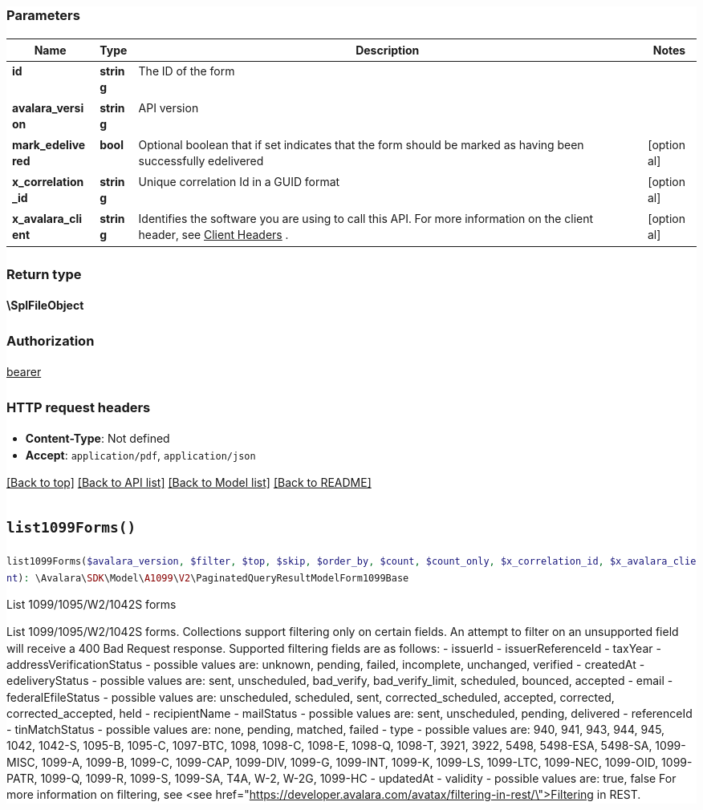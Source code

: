 ### Parameters

Name | Type | Description  | Notes
------------- | ------------- | ------------- | -------------
 **id** | **string**| The ID of the form |
 **avalara_version** | **string**| API version |
 **mark_edelivered** | **bool**| Optional boolean that if set indicates that the form should be marked as having been successfully edelivered | [optional]
 **x_correlation_id** | **string**| Unique correlation Id in a GUID format | [optional]
 **x_avalara_client** | **string**| Identifies the software you are using to call this API. For more information on the client header, see [Client Headers](https://developer.avalara.com/avatax/client-headers/) . | [optional]

### Return type

**\SplFileObject**

### Authorization

[bearer](../../../README.md#bearer)

### HTTP request headers

- **Content-Type**: Not defined
- **Accept**: `application/pdf`, `application/json`

[[Back to top]](#) [[Back to API list]](../../../README.md#endpoints)
[[Back to Model list]](../../../README.md#models)
[[Back to README]](../../../README.md)

## `list1099Forms()`

```php
list1099Forms($avalara_version, $filter, $top, $skip, $order_by, $count, $count_only, $x_correlation_id, $x_avalara_client): \Avalara\SDK\Model\A1099\V2\PaginatedQueryResultModelForm1099Base
```

List 1099/1095/W2/1042S forms

List 1099/1095/W2/1042S forms.                Collections support filtering only on certain fields. An attempt to filter on an unsupported field will receive a 400 Bad Request response.                Supported filtering fields are as follows:                - issuerId  - issuerReferenceId  - taxYear  - addressVerificationStatus - possible values are: unknown, pending, failed, incomplete, unchanged, verified  - createdAt  - edeliveryStatus - possible values are: sent, unscheduled, bad_verify, bad_verify_limit, scheduled, bounced, accepted  - email  - federalEfileStatus - possible values are: unscheduled, scheduled, sent, corrected_scheduled, accepted, corrected, corrected_accepted, held  - recipientName  - mailStatus - possible values are: sent, unscheduled, pending, delivered  - referenceId  - tinMatchStatus - possible values are: none, pending, matched, failed  - type - possible values are: 940, 941, 943, 944, 945, 1042, 1042-S, 1095-B, 1095-C, 1097-BTC, 1098, 1098-C, 1098-E, 1098-Q, 1098-T, 3921, 3922, 5498, 5498-ESA, 5498-SA, 1099-MISC, 1099-A, 1099-B, 1099-C, 1099-CAP, 1099-DIV, 1099-G, 1099-INT, 1099-K, 1099-LS, 1099-LTC, 1099-NEC, 1099-OID, 1099-PATR, 1099-Q, 1099-R, 1099-S, 1099-SA, T4A, W-2, W-2G, 1099-HC  - updatedAt  - validity - possible values are: true, false                For more information on filtering, see <see href=\"https://developer.avalara.com/avatax/filtering-in-rest/\">Filtering in REST</see>.
